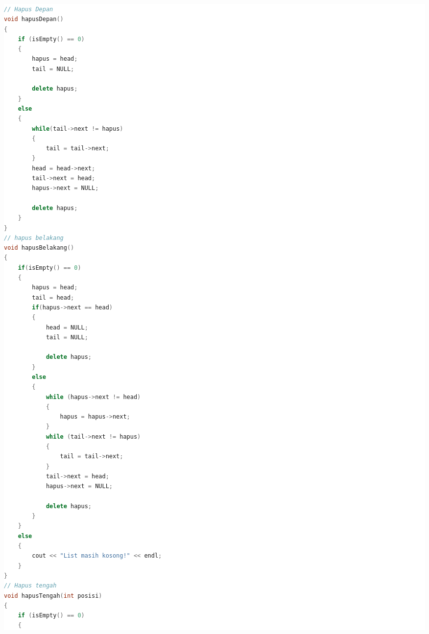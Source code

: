 ```C++
// Hapus Depan
void hapusDepan()
{
    if (isEmpty() == 0)
    {
        hapus = head;
        tail = NULL;

        delete hapus;
    }
    else 
    {
        while(tail->next != hapus)
        {
            tail = tail->next;
        }
        head = head->next;
        tail->next = head;
        hapus->next = NULL;

        delete hapus;
    }
}
// hapus belakang
void hapusBelakang()
{
    if(isEmpty() == 0)
    {
        hapus = head;
        tail = head;
        if(hapus->next == head)
        {
            head = NULL;
            tail = NULL;

            delete hapus;
        }
        else
        {
            while (hapus->next != head)
            {
                hapus = hapus->next;
            }
            while (tail->next != hapus)
            {
                tail = tail->next;
            }
            tail->next = head;
            hapus->next = NULL;

            delete hapus;
        }
    }
    else
    {
        cout << "List masih kosong!" << endl;
    }
}
// Hapus tengah
void hapusTengah(int posisi)
{
    if (isEmpty() == 0)
    {
```